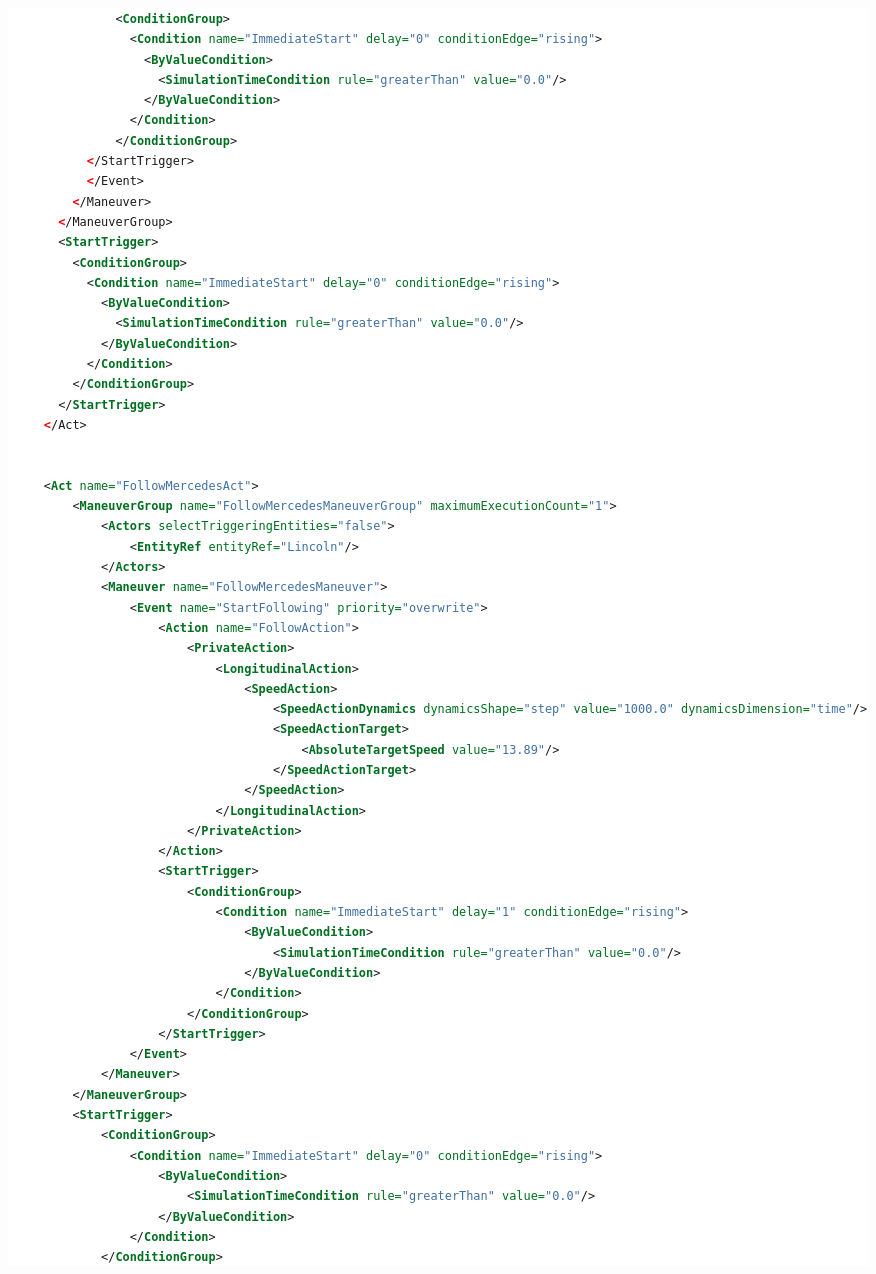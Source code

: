 ```xml
               <ConditionGroup>
                 <Condition name="ImmediateStart" delay="0" conditionEdge="rising">
                   <ByValueCondition>
                     <SimulationTimeCondition rule="greaterThan" value="0.0"/>
                   </ByValueCondition>
                 </Condition>
               </ConditionGroup>
           </StartTrigger>
           </Event>
         </Maneuver>
       </ManeuverGroup>
       <StartTrigger>
         <ConditionGroup>
           <Condition name="ImmediateStart" delay="0" conditionEdge="rising">
             <ByValueCondition>
               <SimulationTimeCondition rule="greaterThan" value="0.0"/>
             </ByValueCondition>
           </Condition>
         </ConditionGroup>
       </StartTrigger>
     </Act>


     <Act name="FollowMercedesAct">
         <ManeuverGroup name="FollowMercedesManeuverGroup" maximumExecutionCount="1">
             <Actors selectTriggeringEntities="false">
                 <EntityRef entityRef="Lincoln"/>
             </Actors>
             <Maneuver name="FollowMercedesManeuver">
                 <Event name="StartFollowing" priority="overwrite">
                     <Action name="FollowAction">
                         <PrivateAction>
                             <LongitudinalAction>
                                 <SpeedAction>
                                     <SpeedActionDynamics dynamicsShape="step" value="1000.0" dynamicsDimension="time"/>
                                     <SpeedActionTarget>
                                         <AbsoluteTargetSpeed value="13.89"/>
                                     </SpeedActionTarget>
                                 </SpeedAction>
                             </LongitudinalAction>
                         </PrivateAction>
                     </Action>
                     <StartTrigger>
                         <ConditionGroup>
                             <Condition name="ImmediateStart" delay="1" conditionEdge="rising">
                                 <ByValueCondition>
                                     <SimulationTimeCondition rule="greaterThan" value="0.0"/>
                                 </ByValueCondition>
                             </Condition>
                         </ConditionGroup>
                     </StartTrigger>
                 </Event>
             </Maneuver>
         </ManeuverGroup>
         <StartTrigger>
             <ConditionGroup>
                 <Condition name="ImmediateStart" delay="0" conditionEdge="rising">
                     <ByValueCondition>
                         <SimulationTimeCondition rule="greaterThan" value="0.0"/>
                     </ByValueCondition>
                 </Condition>
             </ConditionGroup>
```